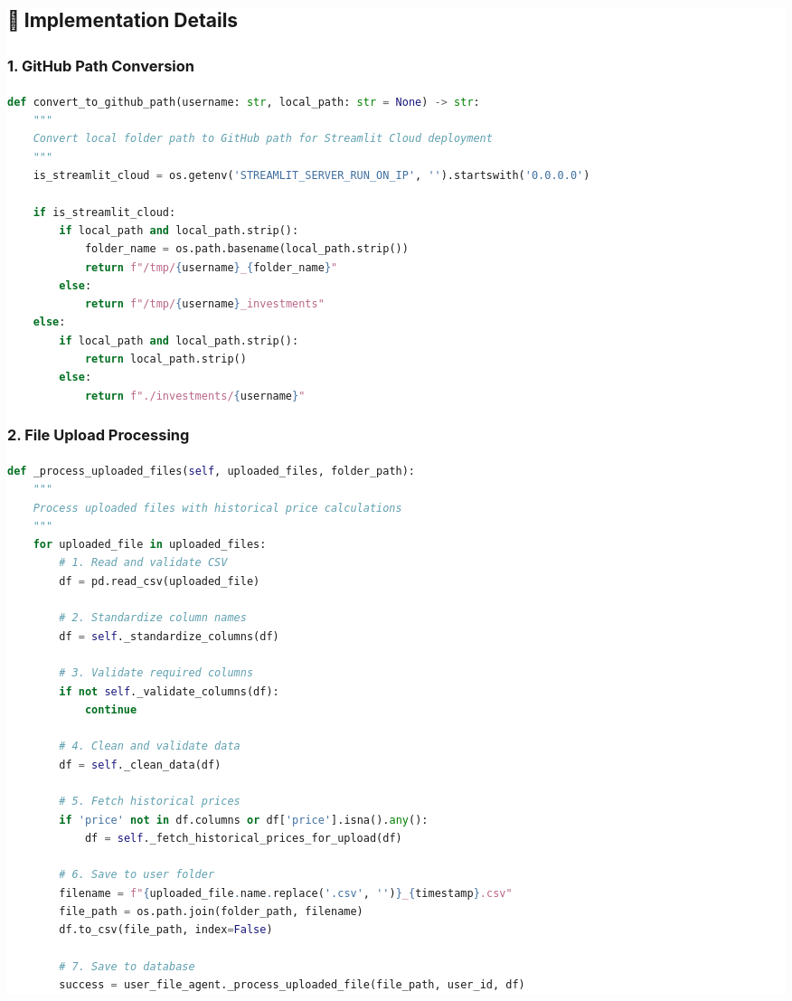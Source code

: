 ## 🔧 Implementation Details

### 1. **GitHub Path Conversion**

```python
def convert_to_github_path(username: str, local_path: str = None) -> str:
    """
    Convert local folder path to GitHub path for Streamlit Cloud deployment
    """
    is_streamlit_cloud = os.getenv('STREAMLIT_SERVER_RUN_ON_IP', '').startswith('0.0.0.0')
    
    if is_streamlit_cloud:
        if local_path and local_path.strip():
            folder_name = os.path.basename(local_path.strip())
            return f"/tmp/{username}_{folder_name}"
        else:
            return f"/tmp/{username}_investments"
    else:
        if local_path and local_path.strip():
            return local_path.strip()
        else:
            return f"./investments/{username}"
```

### 2. **File Upload Processing**

```python
def _process_uploaded_files(self, uploaded_files, folder_path):
    """
    Process uploaded files with historical price calculations
    """
    for uploaded_file in uploaded_files:
        # 1. Read and validate CSV
        df = pd.read_csv(uploaded_file)
        
        # 2. Standardize column names
        df = self._standardize_columns(df)
        
        # 3. Validate required columns
        if not self._validate_columns(df):
            continue
        
        # 4. Clean and validate data
        df = self._clean_data(df)
        
        # 5. Fetch historical prices
        if 'price' not in df.columns or df['price'].isna().any():
            df = self._fetch_historical_prices_for_upload(df)
        
        # 6. Save to user folder
        filename = f"{uploaded_file.name.replace('.csv', '')}_{timestamp}.csv"
        file_path = os.path.join(folder_path, filename)
        df.to_csv(file_path, index=False)
        
        # 7. Save to database
        success = user_file_agent._process_uploaded_file(file_path, user_id, df)
```
